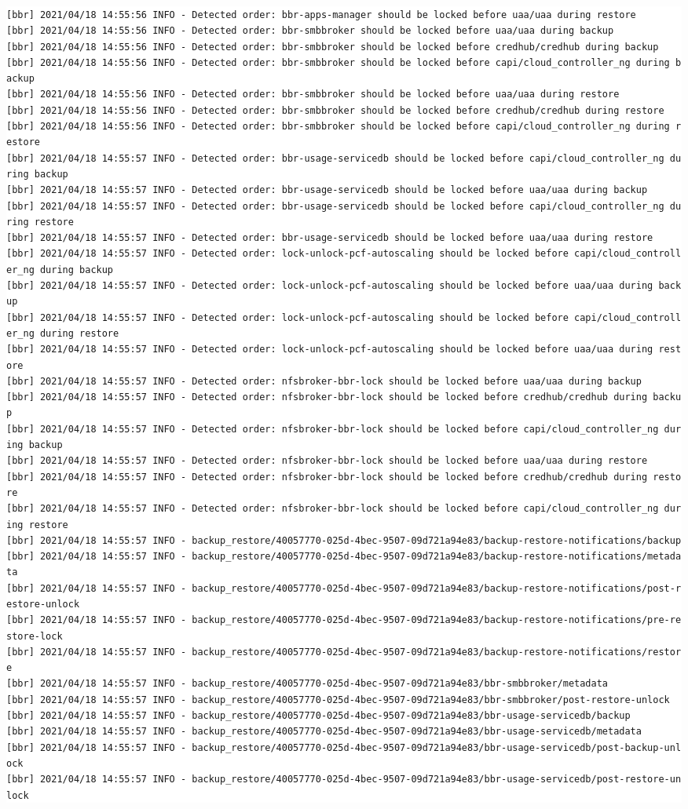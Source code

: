     [bbr] 2021/04/18 14:55:56 INFO - Detected order: bbr-apps-manager should be locked before uaa/uaa during restore
    [bbr] 2021/04/18 14:55:56 INFO - Detected order: bbr-smbbroker should be locked before uaa/uaa during backup
    [bbr] 2021/04/18 14:55:56 INFO - Detected order: bbr-smbbroker should be locked before credhub/credhub during backup
    [bbr] 2021/04/18 14:55:56 INFO - Detected order: bbr-smbbroker should be locked before capi/cloud_controller_ng during backup
    [bbr] 2021/04/18 14:55:56 INFO - Detected order: bbr-smbbroker should be locked before uaa/uaa during restore
    [bbr] 2021/04/18 14:55:56 INFO - Detected order: bbr-smbbroker should be locked before credhub/credhub during restore
    [bbr] 2021/04/18 14:55:56 INFO - Detected order: bbr-smbbroker should be locked before capi/cloud_controller_ng during restore
    [bbr] 2021/04/18 14:55:57 INFO - Detected order: bbr-usage-servicedb should be locked before capi/cloud_controller_ng during backup
    [bbr] 2021/04/18 14:55:57 INFO - Detected order: bbr-usage-servicedb should be locked before uaa/uaa during backup
    [bbr] 2021/04/18 14:55:57 INFO - Detected order: bbr-usage-servicedb should be locked before capi/cloud_controller_ng during restore
    [bbr] 2021/04/18 14:55:57 INFO - Detected order: bbr-usage-servicedb should be locked before uaa/uaa during restore
    [bbr] 2021/04/18 14:55:57 INFO - Detected order: lock-unlock-pcf-autoscaling should be locked before capi/cloud_controller_ng during backup
    [bbr] 2021/04/18 14:55:57 INFO - Detected order: lock-unlock-pcf-autoscaling should be locked before uaa/uaa during backup
    [bbr] 2021/04/18 14:55:57 INFO - Detected order: lock-unlock-pcf-autoscaling should be locked before capi/cloud_controller_ng during restore
    [bbr] 2021/04/18 14:55:57 INFO - Detected order: lock-unlock-pcf-autoscaling should be locked before uaa/uaa during restore
    [bbr] 2021/04/18 14:55:57 INFO - Detected order: nfsbroker-bbr-lock should be locked before uaa/uaa during backup
    [bbr] 2021/04/18 14:55:57 INFO - Detected order: nfsbroker-bbr-lock should be locked before credhub/credhub during backup
    [bbr] 2021/04/18 14:55:57 INFO - Detected order: nfsbroker-bbr-lock should be locked before capi/cloud_controller_ng during backup
    [bbr] 2021/04/18 14:55:57 INFO - Detected order: nfsbroker-bbr-lock should be locked before uaa/uaa during restore
    [bbr] 2021/04/18 14:55:57 INFO - Detected order: nfsbroker-bbr-lock should be locked before credhub/credhub during restore
    [bbr] 2021/04/18 14:55:57 INFO - Detected order: nfsbroker-bbr-lock should be locked before capi/cloud_controller_ng during restore
    [bbr] 2021/04/18 14:55:57 INFO - backup_restore/40057770-025d-4bec-9507-09d721a94e83/backup-restore-notifications/backup
    [bbr] 2021/04/18 14:55:57 INFO - backup_restore/40057770-025d-4bec-9507-09d721a94e83/backup-restore-notifications/metadata
    [bbr] 2021/04/18 14:55:57 INFO - backup_restore/40057770-025d-4bec-9507-09d721a94e83/backup-restore-notifications/post-restore-unlock
    [bbr] 2021/04/18 14:55:57 INFO - backup_restore/40057770-025d-4bec-9507-09d721a94e83/backup-restore-notifications/pre-restore-lock
    [bbr] 2021/04/18 14:55:57 INFO - backup_restore/40057770-025d-4bec-9507-09d721a94e83/backup-restore-notifications/restore
    [bbr] 2021/04/18 14:55:57 INFO - backup_restore/40057770-025d-4bec-9507-09d721a94e83/bbr-smbbroker/metadata
    [bbr] 2021/04/18 14:55:57 INFO - backup_restore/40057770-025d-4bec-9507-09d721a94e83/bbr-smbbroker/post-restore-unlock
    [bbr] 2021/04/18 14:55:57 INFO - backup_restore/40057770-025d-4bec-9507-09d721a94e83/bbr-usage-servicedb/backup
    [bbr] 2021/04/18 14:55:57 INFO - backup_restore/40057770-025d-4bec-9507-09d721a94e83/bbr-usage-servicedb/metadata
    [bbr] 2021/04/18 14:55:57 INFO - backup_restore/40057770-025d-4bec-9507-09d721a94e83/bbr-usage-servicedb/post-backup-unlock
    [bbr] 2021/04/18 14:55:57 INFO - backup_restore/40057770-025d-4bec-9507-09d721a94e83/bbr-usage-servicedb/post-restore-unlock